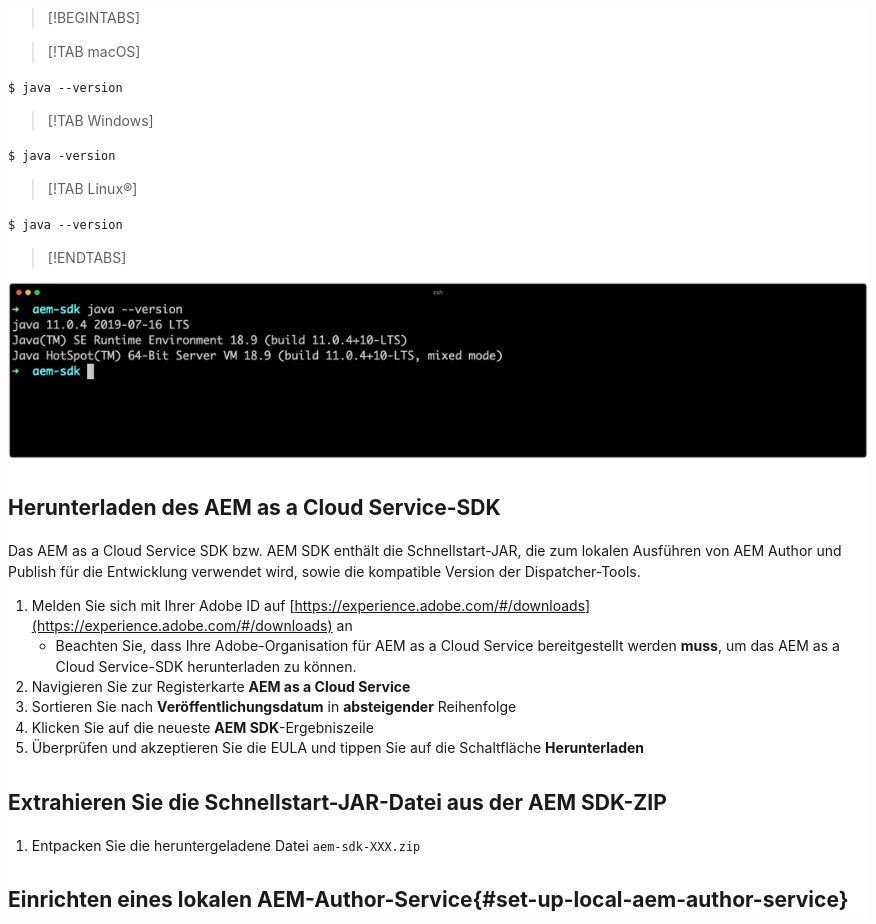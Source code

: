 >[!BEGINTABS]

>[!TAB macOS]

```shell
$ java --version
```

>[!TAB Windows]

```shell
$ java -version
```

>[!TAB Linux®]

```shell
$ java --version
```

>[!ENDTABS]

![Java](./assets/aem-runtime/java.png)

## Herunterladen des AEM as a Cloud Service-SDK

Das AEM as a Cloud Service SDK bzw. AEM SDK enthält die Schnellstart-JAR, die zum lokalen Ausführen von AEM Author und Publish für die Entwicklung verwendet wird, sowie die kompatible Version der Dispatcher-Tools.

1. Melden Sie sich mit Ihrer Adobe ID auf [https://experience.adobe.com/#/downloads](https://experience.adobe.com/#/downloads) an
   + Beachten Sie, dass Ihre Adobe-Organisation für AEM as a Cloud Service bereitgestellt werden __muss__, um das AEM as a Cloud Service-SDK herunterladen zu können.
1. Navigieren Sie zur Registerkarte __AEM as a Cloud Service__
1. Sortieren Sie nach __Veröffentlichungsdatum__ in __absteigender__ Reihenfolge
1. Klicken Sie auf die neueste __AEM SDK__-Ergebniszeile
1. Überprüfen und akzeptieren Sie die EULA und tippen Sie auf die Schaltfläche __Herunterladen__

## Extrahieren Sie die Schnellstart-JAR-Datei aus der AEM SDK-ZIP

1. Entpacken Sie die heruntergeladene Datei `aem-sdk-XXX.zip`

## Einrichten eines lokalen AEM-Author-Service{#set-up-local-aem-author-service}
